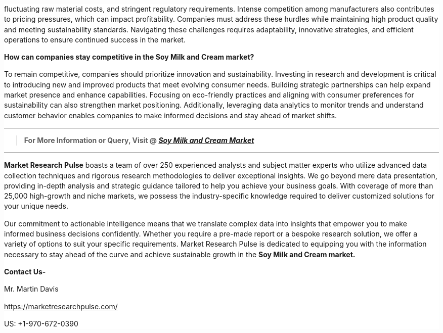 fluctuating raw material costs, and stringent regulatory requirements. Intense competition among manufacturers also contributes to pricing pressures, which can impact profitability. Companies must address these hurdles while maintaining high product quality and meeting sustainability standards. Navigating these challenges requires adaptability, innovative strategies, and efficient operations to ensure continued success in the market.</p><p><strong>How can companies stay competitive in the Soy Milk and Cream market?</strong></p><p>To remain competitive, companies should prioritize innovation and sustainability. Investing in research and development is critical to introducing new and improved products that meet evolving consumer needs. Building strategic partnerships can help expand market presence and enhance capabilities. Focusing on eco-friendly practices and aligning with consumer preferences for sustainability can also strengthen market positioning. Additionally, leveraging data analytics to monitor trends and understand customer behavior enables companies to make informed decisions and stay ahead of market shifts.</p><hr /><blockquote><p><strong>For More Information or Query, Visit @&nbsp;<em><a href="https://marketresearchpulse.com/report/66498/soy-milk-and-cream-market?utm_source=Linkedin&utm_medium=023">Soy Milk and Cream Market</a></em></strong></p></blockquote><hr /><p><strong>Market Research Pulse</strong> boasts a team of over 250 experienced analysts and subject matter experts who utilize advanced data collection techniques and rigorous research methodologies to deliver exceptional insights. We go beyond mere data presentation, providing in-depth analysis and strategic guidance tailored to help you achieve your business goals. With coverage of more than 25,000 high-growth and niche markets, we possess the industry-specific knowledge required to deliver customized solutions for your unique needs.</p><p>Our commitment to actionable intelligence means that we translate complex data into insights that empower you to make informed business decisions confidently. Whether you require a pre-made report or a bespoke research solution, we offer a variety of options to suit your specific requirements. Market Research Pulse is dedicated to equipping you with the information necessary to stay ahead of the curve and achieve sustainable growth in the <strong>Soy Milk and Cream market.</strong></p><p><strong>Contact Us-</strong></p><p>Mr. Martin Davis</p><p>https://marketresearchpulse.com/</p><p>US: +1-970-672-0390</p>